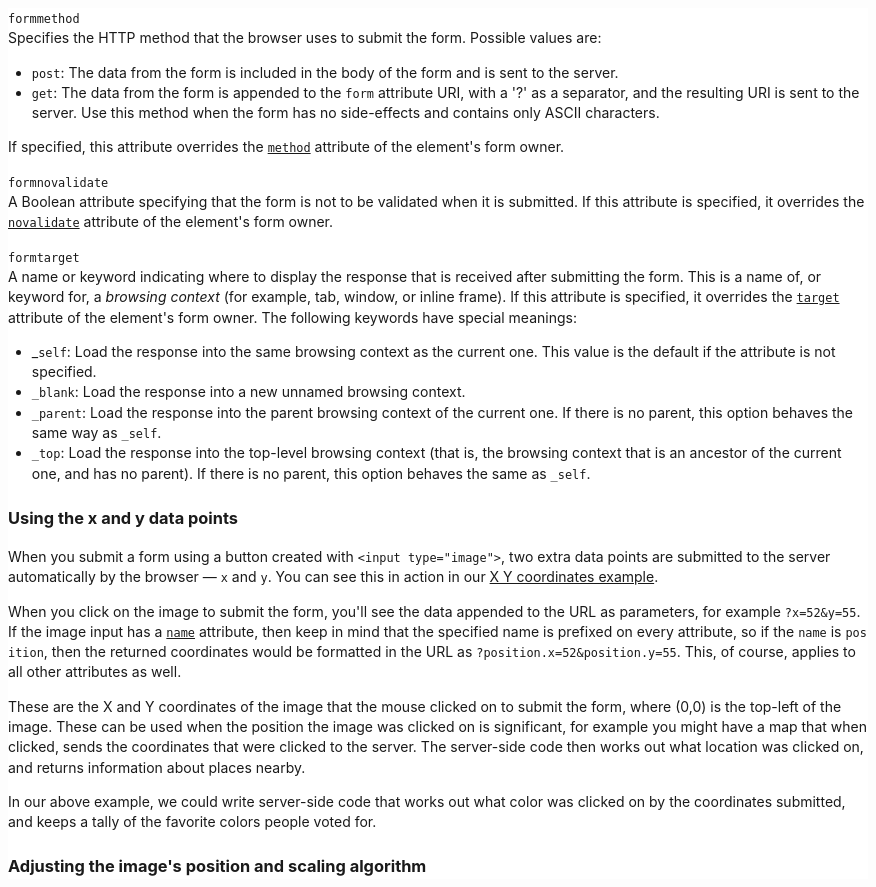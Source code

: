 `formmethod`  
Specifies the HTTP method that the browser uses to submit the form. Possible values are:

-   `post`: The data from the form is included in the body of the form and is sent to the server.
-   `get`: The data from the form is appended to the `form` attribute URI, with a '?' as a separator, and the resulting URI is sent to the server. Use this method when the form has no side-effects and contains only ASCII characters.

If specified, this attribute overrides the [`method`](../form#attr-method) attribute of the element's form owner.

`formnovalidate`  
A Boolean attribute specifying that the form is not to be validated when it is submitted. If this attribute is specified, it overrides the [`novalidate`](../form#attr-novalidate) attribute of the element's form owner.

`formtarget`  
A name or keyword indicating where to display the response that is received after submitting the form. This is a name of, or keyword for, a *browsing context* (for example, tab, window, or inline frame). If this attribute is specified, it overrides the [`target`](../form#attr-target) attribute of the element's form owner. The following keywords have special meanings:

-   \_`self`: Load the response into the same browsing context as the current one. This value is the default if the attribute is not specified.
-   `_blank`: Load the response into a new unnamed browsing context.
-   `_parent`: Load the response into the parent browsing context of the current one. If there is no parent, this option behaves the same way as `_self`.
-   `_top`: Load the response into the top-level browsing context (that is, the browsing context that is an ancestor of the current one, and has no parent). If there is no parent, this option behaves the same as `_self`.

### Using the x and y data points

When you submit a form using a button created with `<input type="image">`, two extra data points are submitted to the server automatically by the browser — `x` and `y`. You can see this in action in our [X Y coordinates example](https://mdn.github.io/learning-area/html/forms/image-type-example/xy-coordinates-example.html).

When you click on the image to submit the form, you'll see the data appended to the URL as parameters, for example `?x=52&y=55`. If the image input has a [`name`](../input#attr-name) attribute, then keep in mind that the specified name is prefixed on every attribute, so if the `name` is `position`, then the returned coordinates would be formatted in the URL as `?position.x=52&position.y=55`. This, of course, applies to all other attributes as well.

These are the X and Y coordinates of the image that the mouse clicked on to submit the form, where (0,0) is the top-left of the image. These can be used when the position the image was clicked on is significant, for example you might have a map that when clicked, sends the coordinates that were clicked to the server. The server-side code then works out what location was clicked on, and returns information about places nearby.

In our above example, we could write server-side code that works out what color was clicked on by the coordinates submitted, and keeps a tally of the favorite colors people voted for.

### Adjusting the image's position and scaling algorithm
